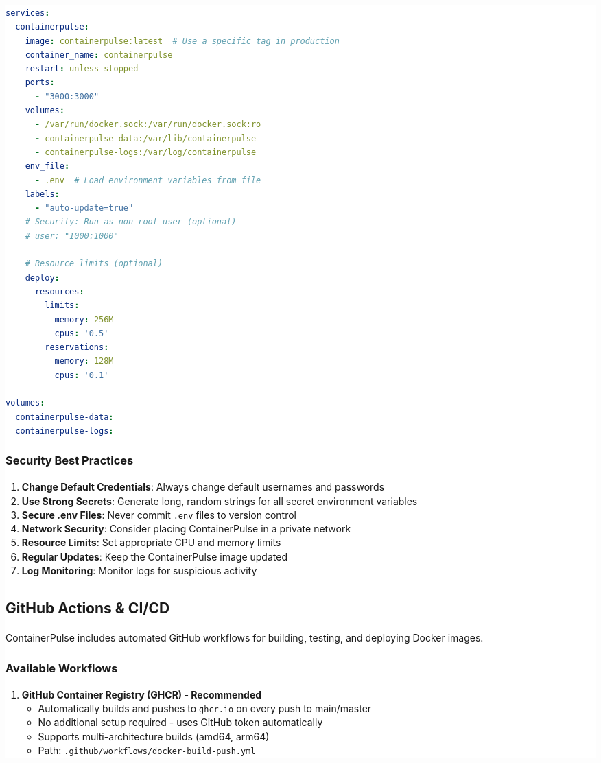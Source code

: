 ```yaml
services:
  containerpulse:
    image: containerpulse:latest  # Use a specific tag in production
    container_name: containerpulse
    restart: unless-stopped
    ports:
      - "3000:3000"
    volumes:
      - /var/run/docker.sock:/var/run/docker.sock:ro
      - containerpulse-data:/var/lib/containerpulse
      - containerpulse-logs:/var/log/containerpulse
    env_file:
      - .env  # Load environment variables from file
    labels:
      - "auto-update=true"
    # Security: Run as non-root user (optional)
    # user: "1000:1000"
    
    # Resource limits (optional)
    deploy:
      resources:
        limits:
          memory: 256M
          cpus: '0.5'
        reservations:
          memory: 128M
          cpus: '0.1'

volumes:
  containerpulse-data:
  containerpulse-logs:
```

### Security Best Practices

1. **Change Default Credentials**: Always change default usernames and passwords
2. **Use Strong Secrets**: Generate long, random strings for all secret environment variables
3. **Secure .env Files**: Never commit `.env` files to version control
4. **Network Security**: Consider placing ContainerPulse in a private network
5. **Resource Limits**: Set appropriate CPU and memory limits
6. **Regular Updates**: Keep the ContainerPulse image updated
7. **Log Monitoring**: Monitor logs for suspicious activity

## GitHub Actions & CI/CD

ContainerPulse includes automated GitHub workflows for building, testing, and deploying Docker images.

### Available Workflows

1. **GitHub Container Registry (GHCR) - Recommended**
   - Automatically builds and pushes to `ghcr.io` on every push to main/master
   - No additional setup required - uses GitHub token automatically
   - Supports multi-architecture builds (amd64, arm64)
   - Path: `.github/workflows/docker-build-push.yml`
